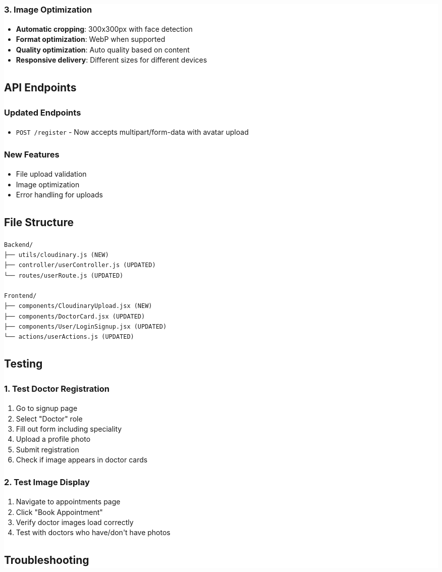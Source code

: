 ### 3. Image Optimization
- **Automatic cropping**: 300x300px with face detection
- **Format optimization**: WebP when supported
- **Quality optimization**: Auto quality based on content
- **Responsive delivery**: Different sizes for different devices

## API Endpoints

### Updated Endpoints
- `POST /register` - Now accepts multipart/form-data with avatar upload

### New Features
- File upload validation
- Image optimization
- Error handling for uploads

## File Structure

```
Backend/
├── utils/cloudinary.js (NEW)
├── controller/userController.js (UPDATED)
└── routes/userRoute.js (UPDATED)

Frontend/
├── components/CloudinaryUpload.jsx (NEW)
├── components/DoctorCard.jsx (UPDATED)
├── components/User/LoginSignup.jsx (UPDATED)
└── actions/userActions.js (UPDATED)
```

## Testing

### 1. Test Doctor Registration
1. Go to signup page
2. Select "Doctor" role
3. Fill out form including speciality
4. Upload a profile photo
5. Submit registration
6. Check if image appears in doctor cards

### 2. Test Image Display
1. Navigate to appointments page
2. Click "Book Appointment"
3. Verify doctor images load correctly
4. Test with doctors who have/don't have photos

## Troubleshooting
